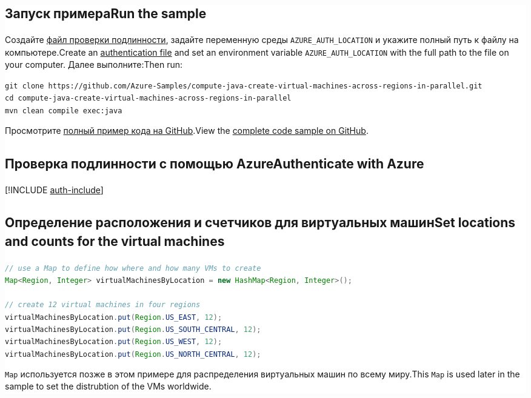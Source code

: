 ## <a name="run-the-sample"></a><span data-ttu-id="b75e3-108">Запуск примера</span><span class="sxs-lookup"><span data-stu-id="b75e3-108">Run the sample</span></span>

<span data-ttu-id="b75e3-109">Создайте [файл проверки подлинности](https://github.com/Azure/azure-sdk-for-java/blob/master/AUTH.md), задайте переменную среды `AZURE_AUTH_LOCATION` и укажите полный путь к файлу на компьютере.</span><span class="sxs-lookup"><span data-stu-id="b75e3-109">Create an [authentication file](https://github.com/Azure/azure-sdk-for-java/blob/master/AUTH.md) and set an environment variable `AZURE_AUTH_LOCATION` with the full path to the file on your computer.</span></span> <span data-ttu-id="b75e3-110">Далее выполните:</span><span class="sxs-lookup"><span data-stu-id="b75e3-110">Then run:</span></span>

```
git clone https://github.com/Azure-Samples/compute-java-create-virtual-machines-across-regions-in-parallel.git
cd compute-java-create-virtual-machines-across-regions-in-parallel
mvn clean compile exec:java
```

<span data-ttu-id="b75e3-111">Просмотрите [полный пример кода на GitHub](https://github.com/Azure-Samples/compute-java-create-virtual-machines-across-regions-in-parallel/blob/master/src/main/java/com/microsoft/azure/management/compute/samples/CreateVirtualMachinesInParallel.java).</span><span class="sxs-lookup"><span data-stu-id="b75e3-111">View the [complete code sample on GitHub](https://github.com/Azure-Samples/compute-java-create-virtual-machines-across-regions-in-parallel/blob/master/src/main/java/com/microsoft/azure/management/compute/samples/CreateVirtualMachinesInParallel.java).</span></span>

## <a name="authenticate-with-azure"></a><span data-ttu-id="b75e3-112">Проверка подлинности с помощью Azure</span><span class="sxs-lookup"><span data-stu-id="b75e3-112">Authenticate with Azure</span></span>

[!INCLUDE [auth-include](includes/java-auth-include.md)]

## <a name="set-locations-and-counts-for-the-virtual-machines"></a><span data-ttu-id="b75e3-113">Определение расположения и счетчиков для виртуальных машин</span><span class="sxs-lookup"><span data-stu-id="b75e3-113">Set locations and counts for the virtual machines</span></span>

```java
// use a Map to define how where and how many VMs to create 
Map<Region, Integer> virtualMachinesByLocation = new HashMap<Region, Integer>();

// create 12 virtual machines in four regions
virtualMachinesByLocation.put(Region.US_EAST, 12);
virtualMachinesByLocation.put(Region.US_SOUTH_CENTRAL, 12);
virtualMachinesByLocation.put(Region.US_WEST, 12);
virtualMachinesByLocation.put(Region.US_NORTH_CENTRAL, 12);
```

<span data-ttu-id="b75e3-114">`Map` используется позже в этом примере для распределения виртуальных машин по всему миру.</span><span class="sxs-lookup"><span data-stu-id="b75e3-114">This `Map` is used later in the sample to set the distrubtion of the VMs worldwide.</span></span>

